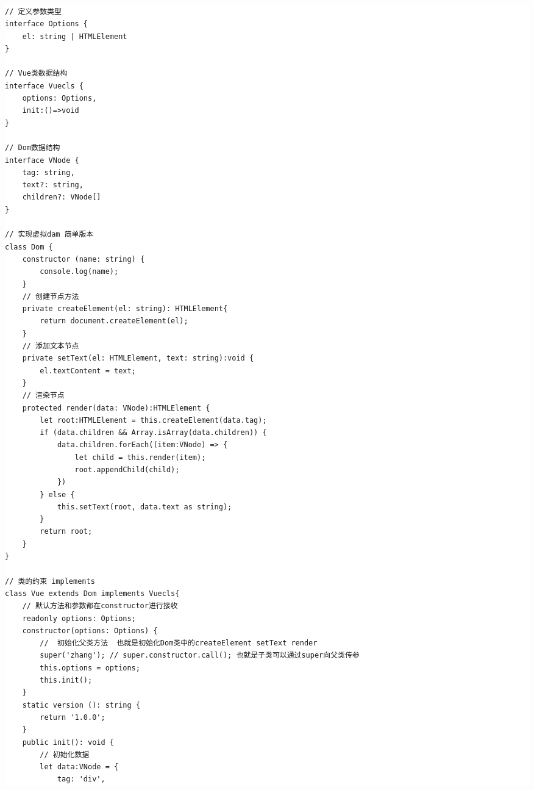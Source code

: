 ```
// 定义参数类型
interface Options {
    el: string | HTMLElement
}

// Vue类数据结构
interface Vuecls {
    options: Options,
    init:()=>void
}

// Dom数据结构
interface VNode {
    tag: string,
    text?: string,
    children?: VNode[]
}

// 实现虚拟dam 简单版本
class Dom {
    constructor (name: string) {
        console.log(name);
    }
    // 创建节点方法
    private createElement(el: string): HTMLElement{
        return document.createElement(el);
    }
    // 添加文本节点
    private setText(el: HTMLElement, text: string):void {
        el.textContent = text;
    }
    // 渲染节点
    protected render(data: VNode):HTMLElement {
        let root:HTMLElement = this.createElement(data.tag);
        if (data.children && Array.isArray(data.children)) {
            data.children.forEach((item:VNode) => {
                let child = this.render(item);
                root.appendChild(child);
            })
        } else {
            this.setText(root, data.text as string);
        }
        return root;
    }
}

// 类的约束 implements
class Vue extends Dom implements Vuecls{
    // 默认方法和参数都在constructor进行接收
    readonly options: Options;
    constructor(options: Options) {
        //  初始化父类方法  也就是初始化Dom类中的createElement setText render
        super('zhang'); // super.constructor.call(); 也就是子类可以通过super向父类传参
        this.options = options;
        this.init();
    }
    static version (): string {
        return '1.0.0';
    }
    public init(): void {
        // 初始化数据
        let data:VNode = {
            tag: 'div',
```